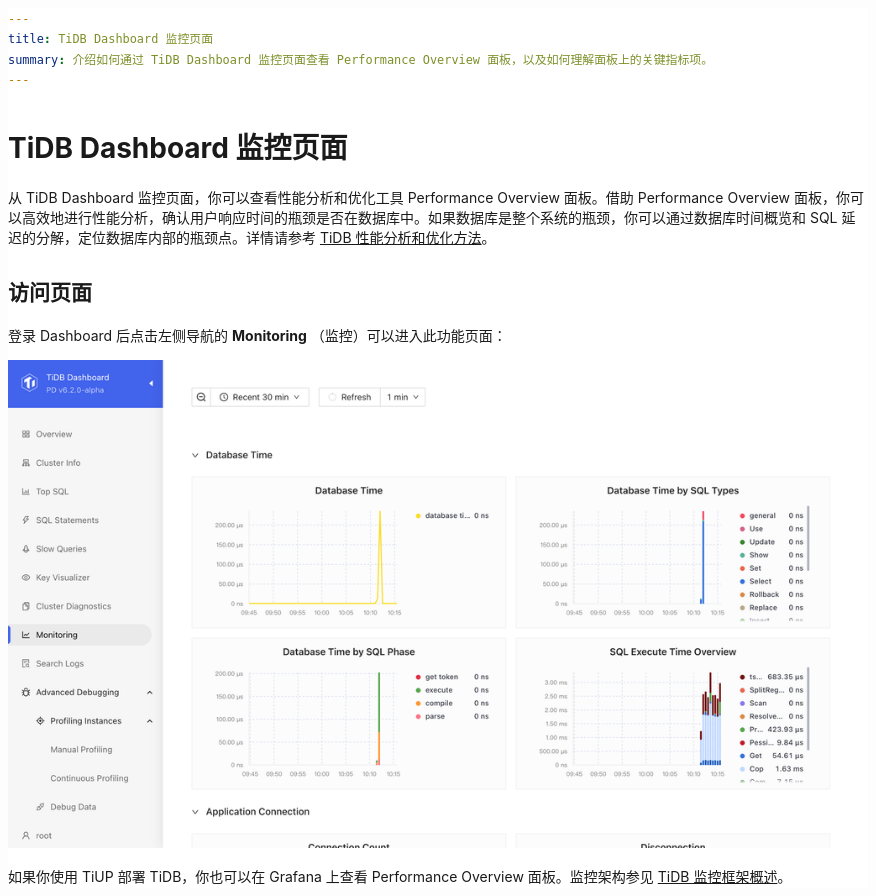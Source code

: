 ```yaml
---
title: TiDB Dashboard 监控页面
summary: 介绍如何通过 TiDB Dashboard 监控页面查看 Performance Overview 面板，以及如何理解面板上的关键指标项。
---
```


# TiDB Dashboard 监控页面

从 TiDB Dashboard 监控页面，你可以查看性能分析和优化工具 Performance Overview 面板。借助 Performance Overview 面板，你可以高效地进行性能分析，确认用户响应时间的瓶颈是否在数据库中。如果数据库是整个系统的瓶颈，你可以通过数据库时间概览和 SQL 延迟的分解，定位数据库内部的瓶颈点。详情请参考 [TiDB 性能分析和优化方法](/performance-tuning-methods.md)。

## 访问页面

登录 Dashboard 后点击左侧导航的 **Monitoring** （监控）可以进入此功能页面：

![Monitoring page](/media/dashboard/dashboard-monitoring.png)

如果你使用 TiUP 部署 TiDB，你也可以在 Grafana 上查看 Performance Overview 面板。监控架构参见 [TiDB 监控框架概述](/tidb-monitoring-framework.md)。
